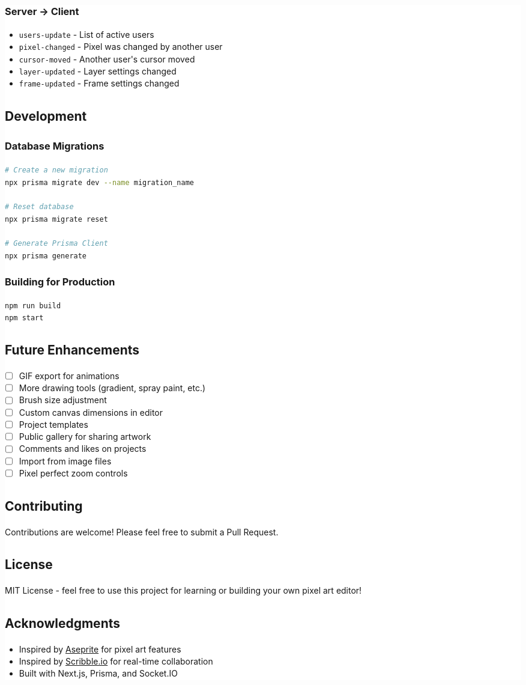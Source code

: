 ### Server → Client
- `users-update` - List of active users
- `pixel-changed` - Pixel was changed by another user
- `cursor-moved` - Another user's cursor moved
- `layer-updated` - Layer settings changed
- `frame-updated` - Frame settings changed

## Development

### Database Migrations
```bash
# Create a new migration
npx prisma migrate dev --name migration_name

# Reset database
npx prisma migrate reset

# Generate Prisma Client
npx prisma generate
```

### Building for Production
```bash
npm run build
npm start
```

## Future Enhancements

- [ ] GIF export for animations
- [ ] More drawing tools (gradient, spray paint, etc.)
- [ ] Brush size adjustment
- [ ] Custom canvas dimensions in editor
- [ ] Project templates
- [ ] Public gallery for sharing artwork
- [ ] Comments and likes on projects
- [ ] Import from image files
- [ ] Pixel perfect zoom controls

## Contributing

Contributions are welcome! Please feel free to submit a Pull Request.

## License

MIT License - feel free to use this project for learning or building your own pixel art editor!

## Acknowledgments

- Inspired by [Aseprite](https://www.aseprite.org/) for pixel art features
- Inspired by [Scribble.io](https://skribbl.io/) for real-time collaboration
- Built with Next.js, Prisma, and Socket.IO
